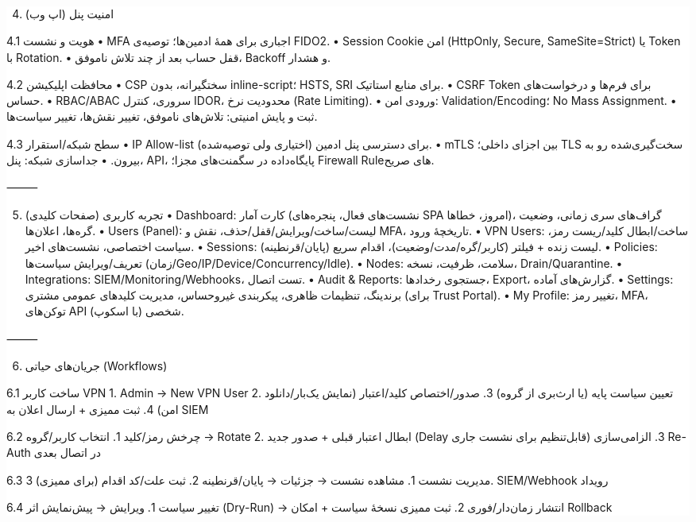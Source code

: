 4) امنیت پنل (اپ وب)

4.1 هویت و نشست
	•	MFA اجباری برای همهٔ ادمین‌ها؛ توصیه‌ی FIDO2.
	•	Session Cookie امن (HttpOnly, Secure, SameSite=Strict) یا Token با Rotation.
	•	قفل حساب بعد از چند تلاش ناموفق، Backoff و هشدار.

4.2 محافظت اپلیکیشن
	•	CSP سختگیرانه، بدون inline-script؛ HSTS, SRI برای منابع استاتیک.
	•	CSRF Token برای فرم‌ها و درخواست‌های حساس.
	•	RBAC/ABAC سروری، کنترل IDOR، محدودیت نرخ (Rate Limiting).
	•	ورودی امن: Validation/Encoding؛ No Mass Assignment.
	•	ثبت و پایش امنیتی: تلاش‌های ناموفق، تغییر نقش‌ها، تغییر سیاست‌ها.

4.3 سطح شبکه/استقرار
	•	IP Allow-list برای دسترسی پنل ادمین (اختیاری ولی توصیه‌شده).
	•	mTLS بین اجزای داخلی؛ TLS سخت‌گیری‌شده رو به بیرون.
	•	جداسازی شبکه: پنل، API، پایگاه‌داده در سگمنت‌های مجزا؛ Firewall Ruleهای صریح.

⸻

5) تجربه کاربری (صفحات کلیدی)
	•	Dashboard: کارت آمار (نشست‌های فعال، پنجره‌های SPA امروز، خطاها)، گراف‌های سری زمانی، وضعیت گره‌ها، اعلان‌ها.
	•	Users (Panel): لیست/ساخت/ویرایش/قفل/حذف، نقش و MFA، تاریخچهٔ ورود.
	•	VPN Users: ساخت/ابطال کلید/ریست رمز، سیاست اختصاصی، نشست‌های اخیر.
	•	Sessions: لیست زنده + فیلتر (کاربر/گره/مدت/وضعیت)، اقدام سریع (پایان/قرنطینه).
	•	Policies: تعریف/ویرایش سیاست‌ها (زمان/Geo/IP/Device/Concurrency/Idle).
	•	Nodes: سلامت، ظرفیت، نسخه، Drain/Quarantine.
	•	Integrations: SIEM/Monitoring/Webhooks، تست اتصال.
	•	Audit & Reports: جستجوی رخدادها، Export، گزارش‌های آماده.
	•	Settings: برندینگ، تنظیمات ظاهری، پیکربندی غیروحساس، مدیریت کلیدهای عمومی مشتری (برای Trust Portal).
	•	My Profile: تغییر رمز، MFA، توکن‌های API شخصی (با اسکوپ).

⸻

6) جریان‌های حیاتی (Workflows)

6.1 ساخت کاربر VPN
	1.	Admin → New VPN User
	2.	تعیین سیاست پایه (یا ارث‌بری از گروه)
	3.	صدور/اختصاص کلید/اعتبار (نمایش یک‌بار/دانلود امن)
	4.	ثبت ممیزی + ارسال اعلان به SIEM

6.2 چرخش رمز/کلید
	1.	انتخاب کاربر/گروه → Rotate
	2.	ابطال اعتبار قبلی + صدور جدید (Delay قابل‌تنظیم برای نشست جاری)
	3.	الزامی‌سازی Re-Auth در اتصال بعدی

6.3 مدیریت نشست
	1.	مشاهده نشست → جزئیات → پایان/قرنطینه
	2.	ثبت علت/کد اقدام (برای ممیزی)
	3.	SIEM/Webhook رویداد

6.4 تغییر سیاست
	1.	ویرایش → پیش‌نمایش اثر (Dry-Run) → انتشار زمان‌دار/فوری
	2.	ثبت ممیزی نسخهٔ سیاست + امکان Rollback

